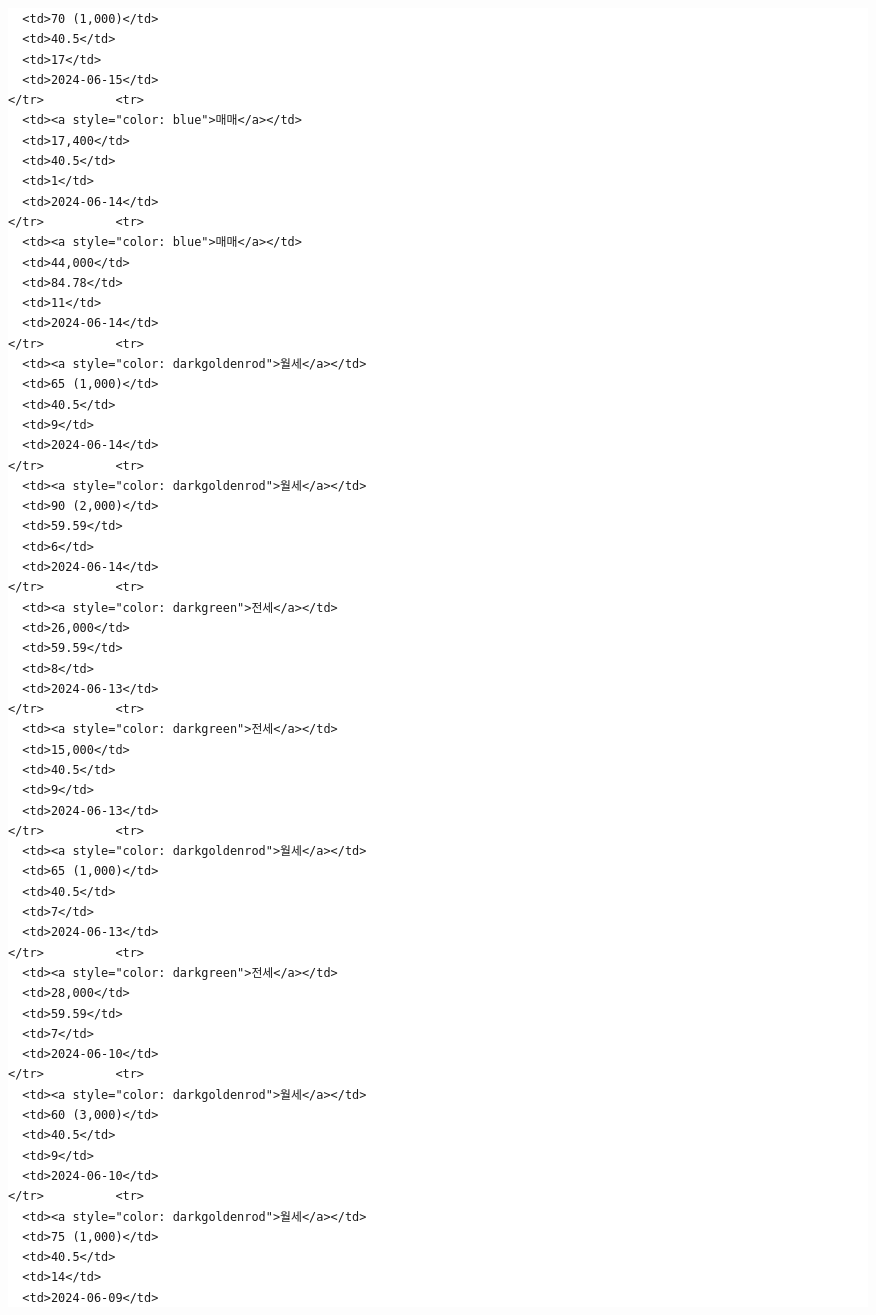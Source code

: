       <td>70 (1,000)</td>
      <td>40.5</td>
      <td>17</td>
      <td>2024-06-15</td>
    </tr>          <tr>
      <td><a style="color: blue">매매</a></td>
      <td>17,400</td>
      <td>40.5</td>
      <td>1</td>
      <td>2024-06-14</td>
    </tr>          <tr>
      <td><a style="color: blue">매매</a></td>
      <td>44,000</td>
      <td>84.78</td>
      <td>11</td>
      <td>2024-06-14</td>
    </tr>          <tr>
      <td><a style="color: darkgoldenrod">월세</a></td>
      <td>65 (1,000)</td>
      <td>40.5</td>
      <td>9</td>
      <td>2024-06-14</td>
    </tr>          <tr>
      <td><a style="color: darkgoldenrod">월세</a></td>
      <td>90 (2,000)</td>
      <td>59.59</td>
      <td>6</td>
      <td>2024-06-14</td>
    </tr>          <tr>
      <td><a style="color: darkgreen">전세</a></td>
      <td>26,000</td>
      <td>59.59</td>
      <td>8</td>
      <td>2024-06-13</td>
    </tr>          <tr>
      <td><a style="color: darkgreen">전세</a></td>
      <td>15,000</td>
      <td>40.5</td>
      <td>9</td>
      <td>2024-06-13</td>
    </tr>          <tr>
      <td><a style="color: darkgoldenrod">월세</a></td>
      <td>65 (1,000)</td>
      <td>40.5</td>
      <td>7</td>
      <td>2024-06-13</td>
    </tr>          <tr>
      <td><a style="color: darkgreen">전세</a></td>
      <td>28,000</td>
      <td>59.59</td>
      <td>7</td>
      <td>2024-06-10</td>
    </tr>          <tr>
      <td><a style="color: darkgoldenrod">월세</a></td>
      <td>60 (3,000)</td>
      <td>40.5</td>
      <td>9</td>
      <td>2024-06-10</td>
    </tr>          <tr>
      <td><a style="color: darkgoldenrod">월세</a></td>
      <td>75 (1,000)</td>
      <td>40.5</td>
      <td>14</td>
      <td>2024-06-09</td>